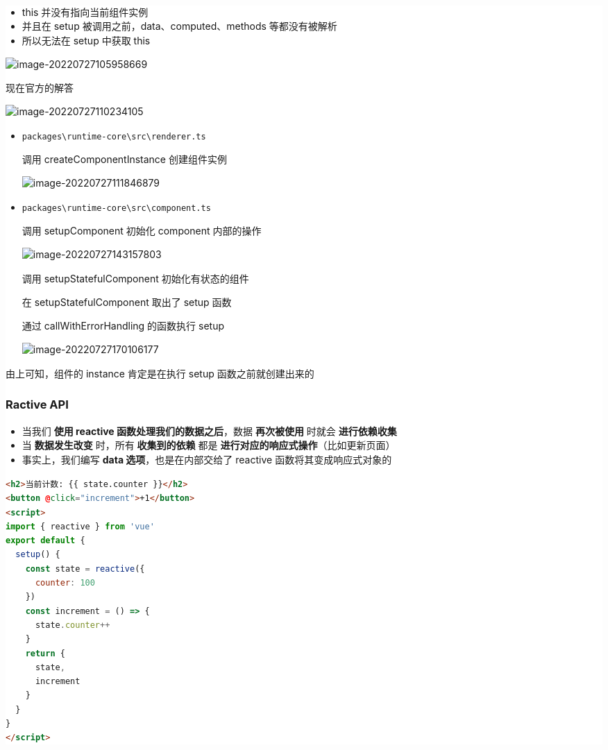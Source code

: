 - this 并没有指向当前组件实例
- 并且在 setup 被调用之前，data、computed、methods 等都没有被解析
- 所以无法在 setup 中获取 this

![image-20220727105958669](E:\learn\lagouBigFront\md\Vue3\img\image-20220727105958669.png)

现在官方的解答

![image-20220727110234105](E:\learn\lagouBigFront\md\Vue3\img\image-20220727110234105.png)

- `packages\runtime-core\src\renderer.ts`

  调用 createComponentInstance 创建组件实例

  ![image-20220727111846879](E:\learn\lagouBigFront\md\Vue3\img\image-20220727111846879.png)

- `packages\runtime-core\src\component.ts`

  调用 setupComponent 初始化 component 内部的操作

  ![image-20220727143157803](E:\learn\lagouBigFront\md\Vue3\img\image-20220727143157803.png)

  调用 setupStatefulComponent 初始化有状态的组件

  在 setupStatefulComponent 取出了 setup 函数

  通过 callWithErrorHandling 的函数执行 setup

  ![image-20220727170106177](E:\learn\lagouBigFront\md\Vue3\img\image-20220727170106177.png)

由上可知，组件的 instance 肯定是在执行 setup 函数之前就创建出来的

### Ractive API

- 当我们 **使用 reactive 函数处理我们的数据之后**，数据 **再次被使用** 时就会 **进行依赖收集**
- 当 **数据发生改变** 时，所有 **收集到的依赖** 都是 **进行对应的响应式操作**（比如更新页面）
- 事实上，我们编写 **data 选项**，也是在内部交给了 reactive 函数将其变成响应式对象的

```html
<h2>当前计数: {{ state.counter }}</h2>
<button @click="increment">+1</button>
<script>
import { reactive } from 'vue'
export default {
  setup() {
    const state = reactive({
      counter: 100
    })
    const increment = () => {
      state.counter++
    }
    return {
      state,
      increment
    }
  }
}
</script>
```
